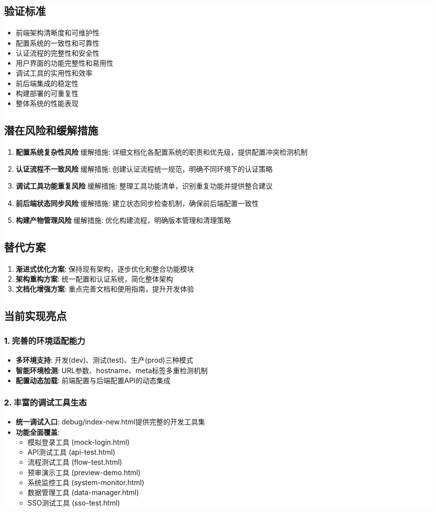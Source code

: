 ## 验证标准
- 前端架构清晰度和可维护性
- 配置系统的一致性和可靠性
- 认证流程的完整性和安全性
- 用户界面的功能完整性和易用性
- 调试工具的实用性和效率
- 前后端集成的稳定性
- 构建部署的可重复性
- 整体系统的性能表现

## 潜在风险和缓解措施

1. **配置系统复杂性风险**
   缓解措施: 详细文档化各配置系统的职责和优先级，提供配置冲突检测机制

2. **认证流程不一致风险**
   缓解措施: 创建认证流程统一规范，明确不同环境下的认证策略

3. **调试工具功能重复风险**
   缓解措施: 整理工具功能清单，识别重复功能并提供整合建议

4. **前后端状态同步风险**
   缓解措施: 建立状态同步检查机制，确保前后端配置一致性

5. **构建产物管理风险**
   缓解措施: 优化构建流程，明确版本管理和清理策略

## 替代方案

1. **渐进式优化方案**: 保持现有架构，逐步优化和整合功能模块
2. **架构重构方案**: 统一配置和认证系统，简化整体架构
3. **文档化增强方案**: 重点完善文档和使用指南，提升开发体验

## 当前实现亮点

### 1. 完善的环境适配能力
- **多环境支持**: 开发(dev)、测试(test)、生产(prod)三种模式
- **智能环境检测**: URL参数、hostname、meta标签多重检测机制
- **配置动态加载**: 前端配置与后端配置API的动态集成

### 2. 丰富的调试工具生态
- **统一调试入口**: debug/index-new.html提供完整的开发工具集
- **功能全面覆盖**: 
  - 模拟登录工具 (mock-login.html)
  - API测试工具 (api-test.html)
  - 流程测试工具 (flow-test.html)
  - 预审演示工具 (preview-demo.html)
  - 系统监控工具 (system-monitor.html)
  - 数据管理工具 (data-manager.html)
  - SSO测试工具 (sso-test.html)
